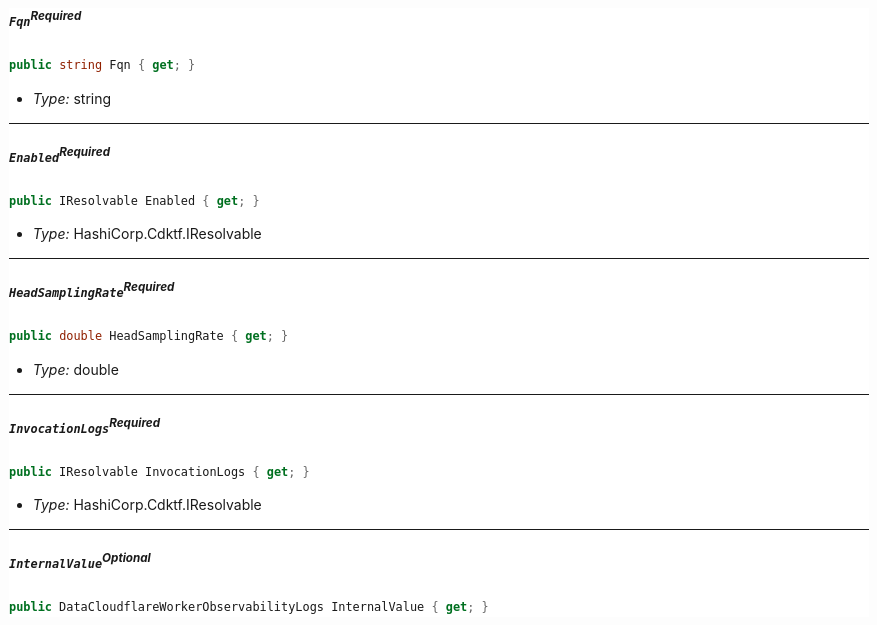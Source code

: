 ##### `Fqn`<sup>Required</sup> <a name="Fqn" id="@cdktf/provider-cloudflare.dataCloudflareWorker.DataCloudflareWorkerObservabilityLogsOutputReference.property.fqn"></a>

```csharp
public string Fqn { get; }
```

- *Type:* string

---

##### `Enabled`<sup>Required</sup> <a name="Enabled" id="@cdktf/provider-cloudflare.dataCloudflareWorker.DataCloudflareWorkerObservabilityLogsOutputReference.property.enabled"></a>

```csharp
public IResolvable Enabled { get; }
```

- *Type:* HashiCorp.Cdktf.IResolvable

---

##### `HeadSamplingRate`<sup>Required</sup> <a name="HeadSamplingRate" id="@cdktf/provider-cloudflare.dataCloudflareWorker.DataCloudflareWorkerObservabilityLogsOutputReference.property.headSamplingRate"></a>

```csharp
public double HeadSamplingRate { get; }
```

- *Type:* double

---

##### `InvocationLogs`<sup>Required</sup> <a name="InvocationLogs" id="@cdktf/provider-cloudflare.dataCloudflareWorker.DataCloudflareWorkerObservabilityLogsOutputReference.property.invocationLogs"></a>

```csharp
public IResolvable InvocationLogs { get; }
```

- *Type:* HashiCorp.Cdktf.IResolvable

---

##### `InternalValue`<sup>Optional</sup> <a name="InternalValue" id="@cdktf/provider-cloudflare.dataCloudflareWorker.DataCloudflareWorkerObservabilityLogsOutputReference.property.internalValue"></a>

```csharp
public DataCloudflareWorkerObservabilityLogs InternalValue { get; }
```
